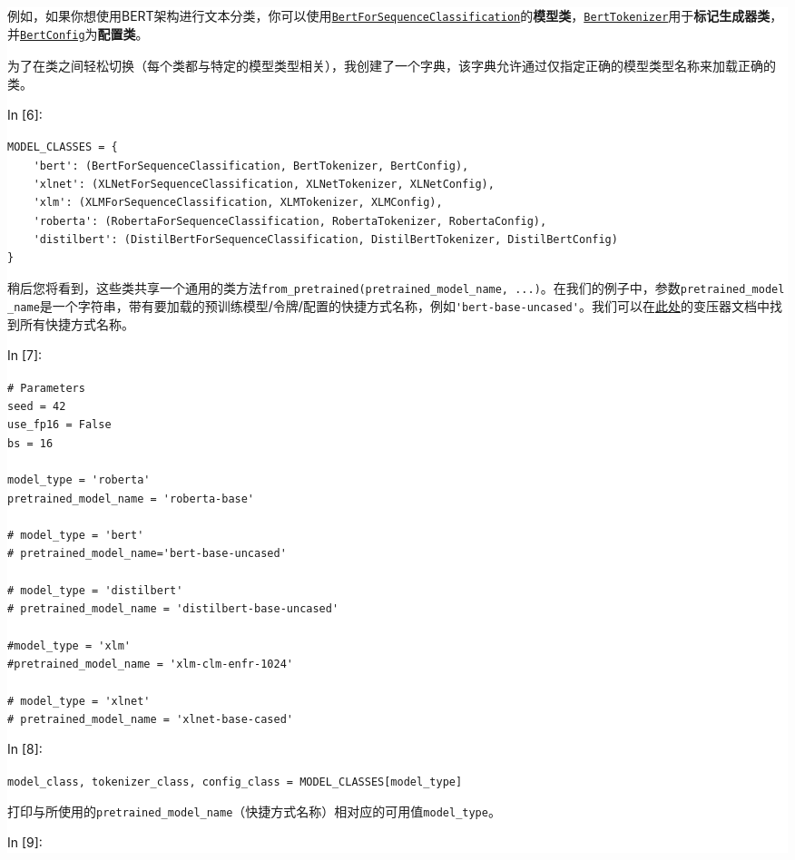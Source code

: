 例如，如果你想使用BERT架构进行文本分类，你可以使用[`BertForSequenceClassification`](https://huggingface.co/transformers/model_doc/bert.html#bertforsequenceclassification)的**模型类**，[`BertTokenizer`](https://huggingface.co/transformers/model_doc/bert.html#berttokenizer)用于**标记生成器类**，并[`BertConfig`](https://huggingface.co/transformers/model_doc/bert.html#bertconfig)为**配置类**。

为了在类之间轻松切换（每个类都与特定的模型类型相关），我创建了一个字典，该字典允许通过仅指定正确的模型类型名称来加载正确的类。

In [6]:

```
MODEL_CLASSES = {
    'bert': (BertForSequenceClassification, BertTokenizer, BertConfig),
    'xlnet': (XLNetForSequenceClassification, XLNetTokenizer, XLNetConfig),
    'xlm': (XLMForSequenceClassification, XLMTokenizer, XLMConfig),
    'roberta': (RobertaForSequenceClassification, RobertaTokenizer, RobertaConfig),
    'distilbert': (DistilBertForSequenceClassification, DistilBertTokenizer, DistilBertConfig)
}
```

稍后您将看到，这些类共享一个通用的类方法`from_pretrained(pretrained_model_name, ...)`。在我们的例子中，参数`pretrained_model_name`是一个字符串，带有要加载的预训练模型/令牌/配置的快捷方式名称，例如`'bert-base-uncased'`。我们可以在[此处](https://huggingface.co/transformers/pretrained_models.html#pretrained-models)的变压器文档中找到所有快捷方式名称。

In [7]:

```
# Parameters
seed = 42
use_fp16 = False
bs = 16

model_type = 'roberta'
pretrained_model_name = 'roberta-base'

# model_type = 'bert'
# pretrained_model_name='bert-base-uncased'

# model_type = 'distilbert'
# pretrained_model_name = 'distilbert-base-uncased'

#model_type = 'xlm'
#pretrained_model_name = 'xlm-clm-enfr-1024'

# model_type = 'xlnet'
# pretrained_model_name = 'xlnet-base-cased'
```

In [8]:

```
model_class, tokenizer_class, config_class = MODEL_CLASSES[model_type]
```

打印与所使用的`pretrained_model_name`（快捷方式名称）相对应的可用值`model_type`。

In [9]:
